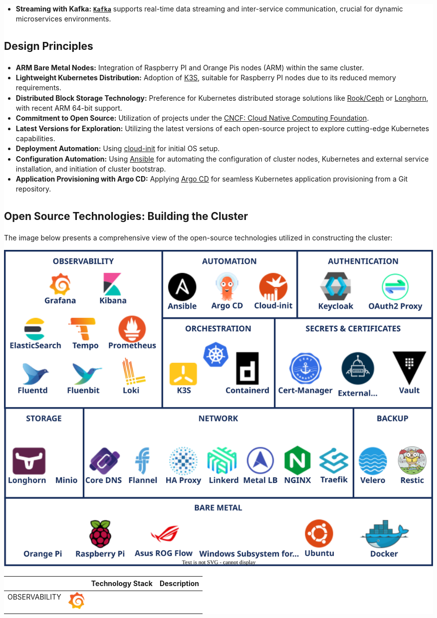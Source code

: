 - **Streaming with Kafka:** [**`Kafka`**](https://kafka.apache.org/) supports real-time data streaming and inter-service communication, crucial for dynamic microservices environments.

## Design Principles

- **ARM Bare Metal Nodes:** Integration of Raspberry PI and Orange Pis nodes (ARM) within the same cluster.
- **Lightweight Kubernetes Distribution:** Adoption of [K3S](https://k3s.io/), suitable for Raspberry PI nodes due to its reduced memory requirements.
- **Distributed Block Storage Technology:** Preference for Kubernetes distributed storage solutions like [Rook/Ceph](https://rook.io/) or [Longhorn](https://longhorn.io/), with recent ARM 64-bit support.
- **Commitment to Open Source:** Utilization of projects under the [CNCF: Cloud Native Computing Foundation](https://www.cncf.io/).
- **Latest Versions for Exploration:** Utilizing the latest versions of each open-source project to explore cutting-edge Kubernetes capabilities.
- **Deployment Automation:** Using [cloud-init](https://cloudinit.readthedocs.io/en/latest/) for initial OS setup.
- **Configuration Automation:** Using [Ansible](https://docs.ansible.com/) for automating the configuration of cluster nodes, Kubernetes and external service installation, and initiation of cluster bootstrap.
- **Application Provisioning with Argo CD:** Applying [Argo CD](https://argo-cd.readthedocs.io/en/stable/) for seamless Kubernetes application provisioning from a Git repository.

## Open Source Technologies: Building the Cluster

The image below presents a comprehensive view of the open-source technologies utilized in constructing the cluster:

<p align="center">
    <img alt="pikube-technical-stacks"
    src="../design/pikube-technical-stacks.drawio.svg"
    width="100%"
    height="100%">
</p>

<div class="d-flex">
    <table class="table table-white table-bordered border-dark w-auto align-middle">
        <thead>
            <!-- Table Header -->
            <tr>
                <th></th>
                <th></th>
                <th>Technology Stack</th>
                <th>Description</th>
            </tr>
        </thead>
        <tbody>
            <!-- Layer 1: Observability -->
            <tr>
                <td rowspan="8" class="vertical-cell">
                    <div class="vertical-text">OBSERVABILITY</div>
                </td>
                <td><img width="32" src="../design/icons/grafana.svg" alt="Grafana Logo"></td>